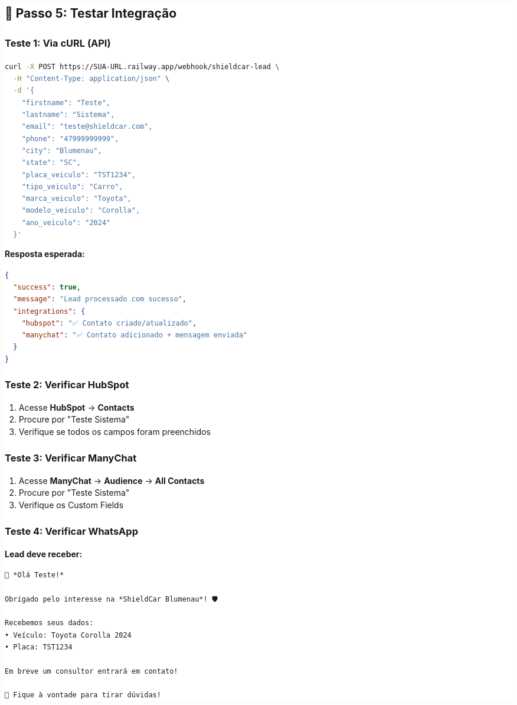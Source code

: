 
## 🧪 Passo 5: Testar Integração

### Teste 1: Via cURL (API)

```bash
curl -X POST https://SUA-URL.railway.app/webhook/shieldcar-lead \
  -H "Content-Type: application/json" \
  -d '{
    "firstname": "Teste",
    "lastname": "Sistema",
    "email": "teste@shieldcar.com",
    "phone": "47999999999",
    "city": "Blumenau",
    "state": "SC",
    "placa_veiculo": "TST1234",
    "tipo_veiculo": "Carro",
    "marca_veiculo": "Toyota",
    "modelo_veiculo": "Corolla",
    "ano_veiculo": "2024"
  }'
```

**Resposta esperada:**
```json
{
  "success": true,
  "message": "Lead processado com sucesso",
  "integrations": {
    "hubspot": "✅ Contato criado/atualizado",
    "manychat": "✅ Contato adicionado + mensagem enviada"
  }
}
```

### Teste 2: Verificar HubSpot

1. Acesse **HubSpot** → **Contacts**
2. Procure por "Teste Sistema"
3. Verifique se todos os campos foram preenchidos

### Teste 3: Verificar ManyChat

1. Acesse **ManyChat** → **Audience** → **All Contacts**
2. Procure por "Teste Sistema"
3. Verifique os Custom Fields

### Teste 4: Verificar WhatsApp

**Lead deve receber:**
```
🚗 *Olá Teste!*

Obrigado pelo interesse na *ShieldCar Blumenau*! 🛡️

Recebemos seus dados:
• Veículo: Toyota Corolla 2024
• Placa: TST1234

Em breve um consultor entrará em contato!

📱 Fique à vontade para tirar dúvidas!
```
